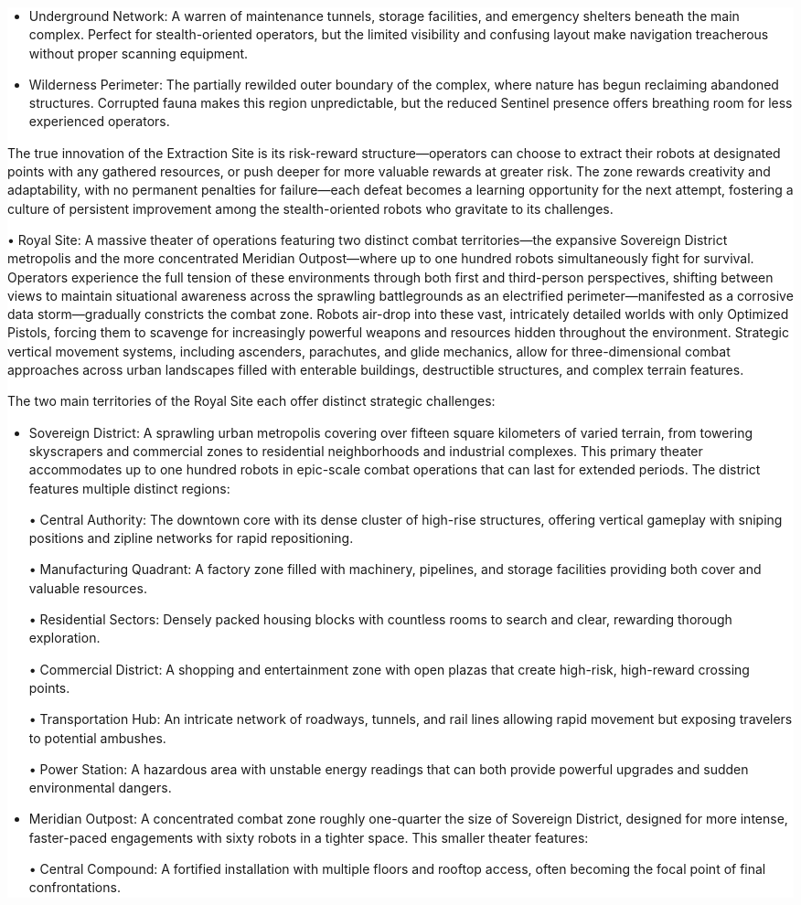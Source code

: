 - Underground Network: A warren of maintenance tunnels, storage facilities, and emergency shelters beneath the main complex. Perfect for stealth-oriented operators, but the limited visibility and confusing layout make navigation treacherous without proper scanning equipment.
  
 - Wilderness Perimeter: The partially rewilded outer boundary of the complex, where nature has begun reclaiming abandoned structures. Corrupted fauna makes this region unpredictable, but the reduced Sentinel presence offers breathing room for less experienced operators.

 The true innovation of the Extraction Site is its risk-reward structure—operators can choose to extract their robots at designated points with any gathered resources, or push deeper for more valuable rewards at greater risk. The zone rewards creativity and adaptability, with no permanent penalties for failure—each defeat becomes a learning opportunity for the next attempt, fostering a culture of persistent improvement among the stealth-oriented robots who gravitate to its challenges.

   • Royal Site: A massive theater of operations featuring two distinct combat territories—the expansive Sovereign District metropolis and the more concentrated Meridian Outpost—where up to one hundred robots simultaneously fight for survival. Operators experience the full tension of these environments through both first and third-person perspectives, shifting between views to maintain situational awareness across the sprawling battlegrounds as an electrified perimeter—manifested as a corrosive data storm—gradually constricts the combat zone.
 Robots air-drop into these vast, intricately detailed worlds with only Optimized Pistols, forcing them to scavenge for increasingly powerful weapons and resources hidden throughout the environment. Strategic vertical movement systems, including ascenders, parachutes, and glide mechanics, allow for three-dimensional combat approaches across urban landscapes filled with enterable buildings, destructible structures, and complex terrain features.
 
 The two main territories of the Royal Site each offer distinct strategic challenges:
 
 - Sovereign District: A sprawling urban metropolis covering over fifteen square kilometers of varied terrain, from towering skyscrapers and commercial zones to residential neighborhoods and industrial complexes. This primary theater accommodates up to one hundred robots in epic-scale combat operations that can last for extended periods. The district features multiple distinct regions:
  
   • Central Authority: The downtown core with its dense cluster of high-rise structures, offering vertical gameplay with sniping positions and zipline networks for rapid repositioning.
     
   • Manufacturing Quadrant: A factory zone filled with machinery, pipelines, and storage facilities providing both cover and valuable resources.
     
   • Residential Sectors: Densely packed housing blocks with countless rooms to search and clear, rewarding thorough exploration.
     
   • Commercial District: A shopping and entertainment zone with open plazas that create high-risk, high-reward crossing points.
     
   • Transportation Hub: An intricate network of roadways, tunnels, and rail lines allowing rapid movement but exposing travelers to potential ambushes.
     
   • Power Station: A hazardous area with unstable energy readings that can both provide powerful upgrades and sudden environmental dangers.
   
 - Meridian Outpost: A concentrated combat zone roughly one-quarter the size of Sovereign District, designed for more intense, faster-paced engagements with sixty robots in a tighter space. This smaller theater features:
  
   • Central Compound: A fortified installation with multiple floors and rooftop access, often becoming the focal point of final confrontations.
     